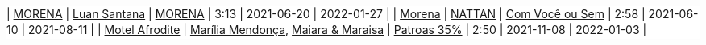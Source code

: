 | [MORENA](https://open.spotify.com/track/4PQdrXMDHDPl1RczrrlADd) | [Luan Santana](https://open.spotify.com/artist/3qvcCP2J0fWi0m0uQDUf6r) | [MORENA](https://open.spotify.com/album/4nGg3WC1UXnrDdlF1E2urv) | 3:13 | 2021-06-20 | 2022-01-27 |
| [Morena](https://open.spotify.com/track/6zsEKAZZulmsl1Qlw5G3EX) | [NATTAN](https://open.spotify.com/artist/1SXhEXzOTF7YeuQX59m7pT) | [Com Você ou Sem](https://open.spotify.com/album/01avJKYxgb9Ctr73WLzTmk) | 2:58 | 2021-06-10 | 2021-08-11 |
| [Motel Afrodite](https://open.spotify.com/track/6WxpU2F5gwTzwYsAalI6nI) | [Marília Mendonça](https://open.spotify.com/artist/1yR65psqiazQpeM79CcGh8), [Maiara & Maraisa](https://open.spotify.com/artist/59jlthNnbmim5l9tmNA7se) | [Patroas 35%](https://open.spotify.com/album/5S0cTPPACcLQxZPe2X88bQ) | 2:50 | 2021-11-08 | 2022-01-03 |
